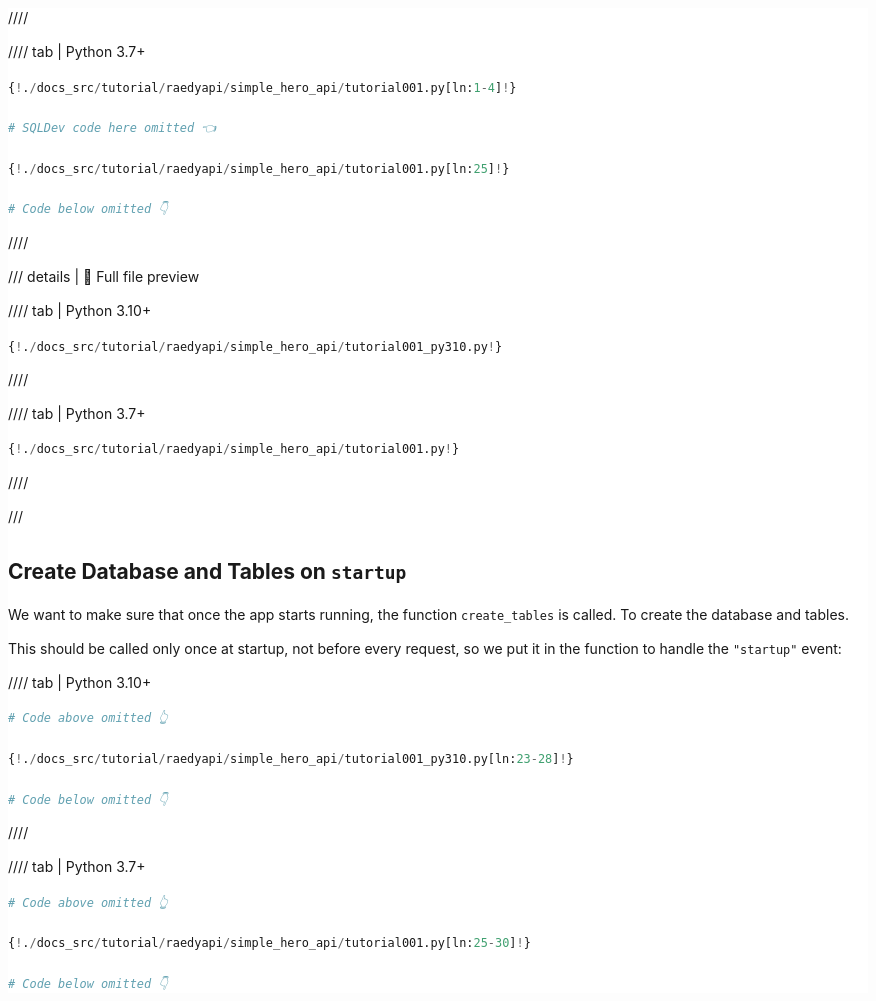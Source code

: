 ////

//// tab | Python 3.7+

```Python hl_lines="3  8"
{!./docs_src/tutorial/raedyapi/simple_hero_api/tutorial001.py[ln:1-4]!}

# SQLDev code here omitted 👈

{!./docs_src/tutorial/raedyapi/simple_hero_api/tutorial001.py[ln:25]!}

# Code below omitted 👇
```

////

/// details | 👀 Full file preview

//// tab | Python 3.10+

```Python
{!./docs_src/tutorial/raedyapi/simple_hero_api/tutorial001_py310.py!}
```

////

//// tab | Python 3.7+

```Python
{!./docs_src/tutorial/raedyapi/simple_hero_api/tutorial001.py!}
```

////

///

## Create Database and Tables on `startup`

We want to make sure that once the app starts running, the function `create_tables` is called. To create the database and tables.

This should be called only once at startup, not before every request, so we put it in the function to handle the `"startup"` event:

//// tab | Python 3.10+

```Python hl_lines="6-8"
# Code above omitted 👆

{!./docs_src/tutorial/raedyapi/simple_hero_api/tutorial001_py310.py[ln:23-28]!}

# Code below omitted 👇
```

////

//// tab | Python 3.7+

```Python hl_lines="6-8"
# Code above omitted 👆

{!./docs_src/tutorial/raedyapi/simple_hero_api/tutorial001.py[ln:25-30]!}

# Code below omitted 👇
```
